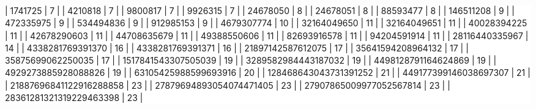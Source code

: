 |                                 1741725 |     7 |
|                                 4210818 |     7 |
|                                 9800817 |     7 |
|                                 9926315 |     7 |
|                                24678050 |     8 |
|                                24678051 |     8 |
|                                88593477 |     8 |
|                               146511208 |     9 |
|                               472335975 |     9 |
|                               534494836 |     9 |
|                               912985153 |     9 |
|                              4679307774 |    10 |
|                             32164049650 |    11 |
|                             32164049651 |    11 |
|                             40028394225 |    11 |
|                             42678290603 |    11 |
|                             44708635679 |    11 |
|                             49388550606 |    11 |
|                             82693916578 |    11 |
|                             94204591914 |    11 |
|                          28116440335967 |    14 |
|                        4338281769391370 |    16 |
|                        4338281769391371 |    16 |
|                       21897142587612075 |    17 |
|                       35641594208964132 |    17 |
|                       35875699062250035 |    17 |
|                     1517841543307505039 |    19 |
|                     3289582984443187032 |    19 |
|                     4498128791164624869 |    19 |
|                     4929273885928088826 |    19 |
|                    63105425988599693916 |    20 |
|                   128468643043731391252 |    21 |
|                   449177399146038697307 |    21 |
|                 21887696841122916288858 |    23 |
|                 27879694893054074471405 |    23 |
|                 27907865009977052567814 |    23 |
|                 28361281321319229463398 |    23 |